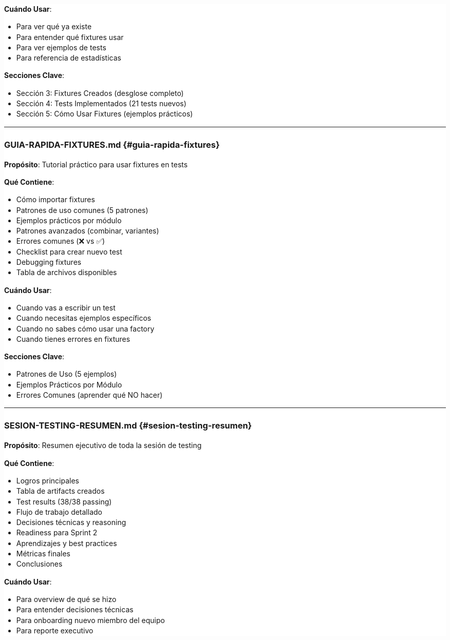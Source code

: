 **Cuándo Usar**:
- Para ver qué ya existe
- Para entender qué fixtures usar
- Para ver ejemplos de tests
- Para referencia de estadísticas

**Secciones Clave**:
- Sección 3: Fixtures Creados (desglose completo)
- Sección 4: Tests Implementados (21 tests nuevos)
- Sección 5: Cómo Usar Fixtures (ejemplos prácticos)

---

### GUIA-RAPIDA-FIXTURES.md {#guia-rapida-fixtures}
**Propósito**: Tutorial práctico para usar fixtures en tests

**Qué Contiene**:
- Cómo importar fixtures
- Patrones de uso comunes (5 patrones)
- Ejemplos prácticos por módulo
- Patrones avanzados (combinar, variantes)
- Errores comunes (❌ vs ✅)
- Checklist para crear nuevo test
- Debugging fixtures
- Tabla de archivos disponibles

**Cuándo Usar**:
- Cuando vas a escribir un test
- Cuando necesitas ejemplos específicos
- Cuando no sabes cómo usar una factory
- Cuando tienes errores en fixtures

**Secciones Clave**:
- Patrones de Uso (5 ejemplos)
- Ejemplos Prácticos por Módulo
- Errores Comunes (aprender qué NO hacer)

---

### SESION-TESTING-RESUMEN.md {#sesion-testing-resumen}
**Propósito**: Resumen ejecutivo de toda la sesión de testing

**Qué Contiene**:
- Logros principales
- Tabla de artifacts creados
- Test results (38/38 passing)
- Flujo de trabajo detallado
- Decisiones técnicas y reasoning
- Readiness para Sprint 2
- Aprendizajes y best practices
- Métricas finales
- Conclusiones

**Cuándo Usar**:
- Para overview de qué se hizo
- Para entender decisiones técnicas
- Para onboarding nuevo miembro del equipo
- Para reporte executivo
